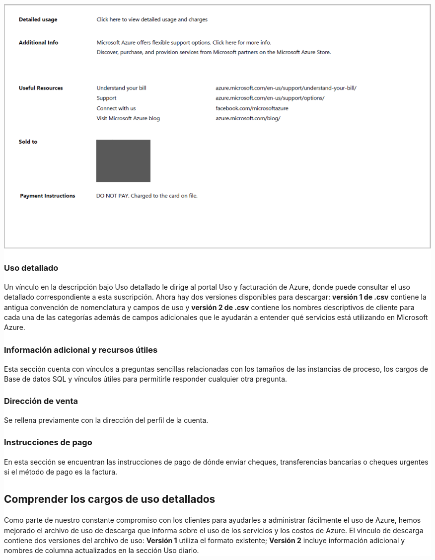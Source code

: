 ![información adicional](./media/billing-understand-your-bill/AdditionalInformation.png)

### Uso detallado
Un vínculo en la descripción bajo Uso detallado le dirige al portal Uso y facturación de Azure, donde puede consultar el uso detallado correspondiente a esta suscripción. Ahora hay dos versiones disponibles para descargar: **versión 1 de .csv** contiene la antigua convención de nomenclatura y campos de uso y **versión 2 de .csv** contiene los nombres descriptivos de cliente para cada una de las categorías además de campos adicionales que le ayudarán a entender qué servicios está utilizando en Microsoft Azure.

### Información adicional y recursos útiles
Esta sección cuenta con vínculos a preguntas sencillas relacionadas con los tamaños de las instancias de proceso, los cargos de Base de datos SQL y vínculos útiles para permitirle responder cualquier otra pregunta.

### Dirección de venta
Se rellena previamente con la dirección del perfil de la cuenta.

### Instrucciones de pago
En esta sección se encuentran las instrucciones de pago de dónde enviar cheques, transferencias bancarias o cheques urgentes si el método de pago es la factura.

## Comprender los cargos de uso detallados

Como parte de nuestro constante compromiso con los clientes para ayudarles a administrar fácilmente el uso de Azure, hemos mejorado el archivo de uso de descarga que informa sobre el uso de los servicios y los costos de Azure. El vínculo de descarga contiene dos versiones del archivo de uso: **Versión 1** utiliza el formato existente; **Versión 2** incluye información adicional y nombres de columna actualizados en la sección Uso diario.
